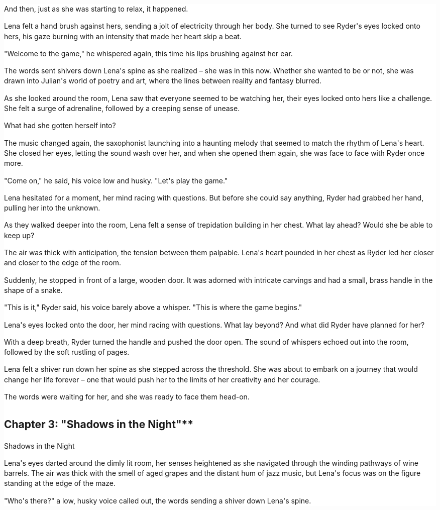 And then, just as she was starting to relax, it happened.

Lena felt a hand brush against hers, sending a jolt of electricity through her body. She turned to see Ryder's eyes locked onto hers, his gaze burning with an intensity that made her heart skip a beat.

"Welcome to the game," he whispered again, this time his lips brushing against her ear.

The words sent shivers down Lena's spine as she realized – she was in this now. Whether she wanted to be or not, she was drawn into Julian's world of poetry and art, where the lines between reality and fantasy blurred.

As she looked around the room, Lena saw that everyone seemed to be watching her, their eyes locked onto hers like a challenge. She felt a surge of adrenaline, followed by a creeping sense of unease.

What had she gotten herself into?

The music changed again, the saxophonist launching into a haunting melody that seemed to match the rhythm of Lena's heart. She closed her eyes, letting the sound wash over her, and when she opened them again, she was face to face with Ryder once more.

"Come on," he said, his voice low and husky. "Let's play the game."

Lena hesitated for a moment, her mind racing with questions. But before she could say anything, Ryder had grabbed her hand, pulling her into the unknown.

As they walked deeper into the room, Lena felt a sense of trepidation building in her chest. What lay ahead? Would she be able to keep up?

The air was thick with anticipation, the tension between them palpable. Lena's heart pounded in her chest as Ryder led her closer and closer to the edge of the room.

Suddenly, he stopped in front of a large, wooden door. It was adorned with intricate carvings and had a small, brass handle in the shape of a snake.

"This is it," Ryder said, his voice barely above a whisper. "This is where the game begins."

Lena's eyes locked onto the door, her mind racing with questions. What lay beyond? And what did Ryder have planned for her?

With a deep breath, Ryder turned the handle and pushed the door open. The sound of whispers echoed out into the room, followed by the soft rustling of pages.

Lena felt a shiver run down her spine as she stepped across the threshold. She was about to embark on a journey that would change her life forever – one that would push her to the limits of her creativity and her courage.

The words were waiting for her, and she was ready to face them head-on.

## Chapter 3: "Shadows in the Night"**

Shadows in the Night

Lena's eyes darted around the dimly lit room, her senses heightened as she navigated through the winding pathways of wine barrels. The air was thick with the smell of aged grapes and the distant hum of jazz music, but Lena's focus was on the figure standing at the edge of the maze.

"Who's there?" a low, husky voice called out, the words sending a shiver down Lena's spine.
